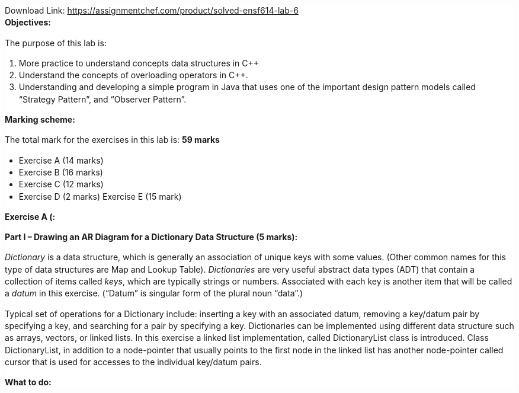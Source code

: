 Download Link: https://assignmentchef.com/product/solved-ensf614-lab-6
<br>
<strong>Objectives: </strong>

The purpose of this lab is:

<ol>

 <li>More practice to understand concepts data structures in C++</li>

 <li>Understand the concepts of overloading operators in C++.</li>

 <li>Understanding and developing a simple program in Java that uses one of the important design pattern models called “Strategy Pattern”, and “Observer Pattern”.</li>

</ol>

<strong> </strong>

<strong>Marking scheme:  </strong>

The total mark for the exercises in this lab is: <strong>59 marks  </strong>

<ul>

 <li>Exercise A (14 marks)</li>

 <li>Exercise B (16 marks)</li>

 <li>Exercise C (12 marks)</li>

 <li>Exercise D (2 marks) Exercise E (15 mark)</li>

</ul>

<strong> </strong>

<strong>Exercise A (: </strong>

<strong> </strong>

<strong>Part I – Drawing an AR Diagram for a Dictionary Data Structure (5 marks):</strong> <strong> </strong>

<em>Dictionary</em> is a data structure, which is generally an association of unique keys with some values. (Other common names for this type of data structures are Map and Lookup Table). <em>Dictionaries</em> are very useful abstract data types (ADT) that contain a collection of items called <em>keys</em>, which are typically strings or numbers. Associated with each key is another item that will be called a <em>datum</em> in this exercise. (“Datum” is singular form of the plural noun “data”.)

Typical set of operations for a Dictionary include: inserting a key with an associated datum, removing a key/datum pair by specifying a key, and searching for a pair by specifying a key. Dictionaries can be implemented using different data structure such as arrays, vectors, or linked lists. In this exercise a linked list implementation, called DictionaryList class is introduced.  Class DictionaryList, in addition to a node-pointer that usually points to the first node in the linked list has another node-pointer called cursor that is used for accesses to the individual key/datum pairs.

<strong> </strong>

<strong> </strong>

<strong>What to do: </strong>
